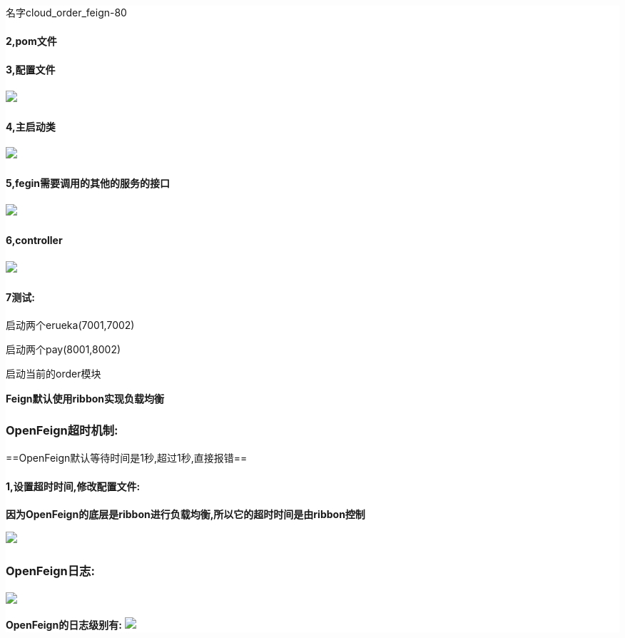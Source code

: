 名字cloud_order_feign-80

#### 2,pom文件

#### 3,配置文件

![](../../markdown/图片/Feign的4.png)

#### 4,主启动类

![](../../markdown/图片/Feign的5.png)

#### 5,fegin需要调用的其他的服务的接口

![](../../markdown/图片/Feign的6.png)

#### 6,controller

![](../../markdown/图片/Feign的7.png)

#### 7测试:

启动两个erueka(7001,7002)

启动两个pay(8001,8002)

启动当前的order模块



**Feign默认使用ribbon实现负载均衡**





### OpenFeign超时机制:

==OpenFeign默认等待时间是1秒,超过1秒,直接报错==

#### 1,设置超时时间,修改配置文件:

**因为OpenFeign的底层是ribbon进行负载均衡,所以它的超时时间是由ribbon控制**

![](../../markdown/图片/Feign的8.png)





### OpenFeign日志:

![](../../markdown/图片/Feign的9.png)



**OpenFeign的日志级别有:**
![](../../markdown/图片/Feign的10.png)
